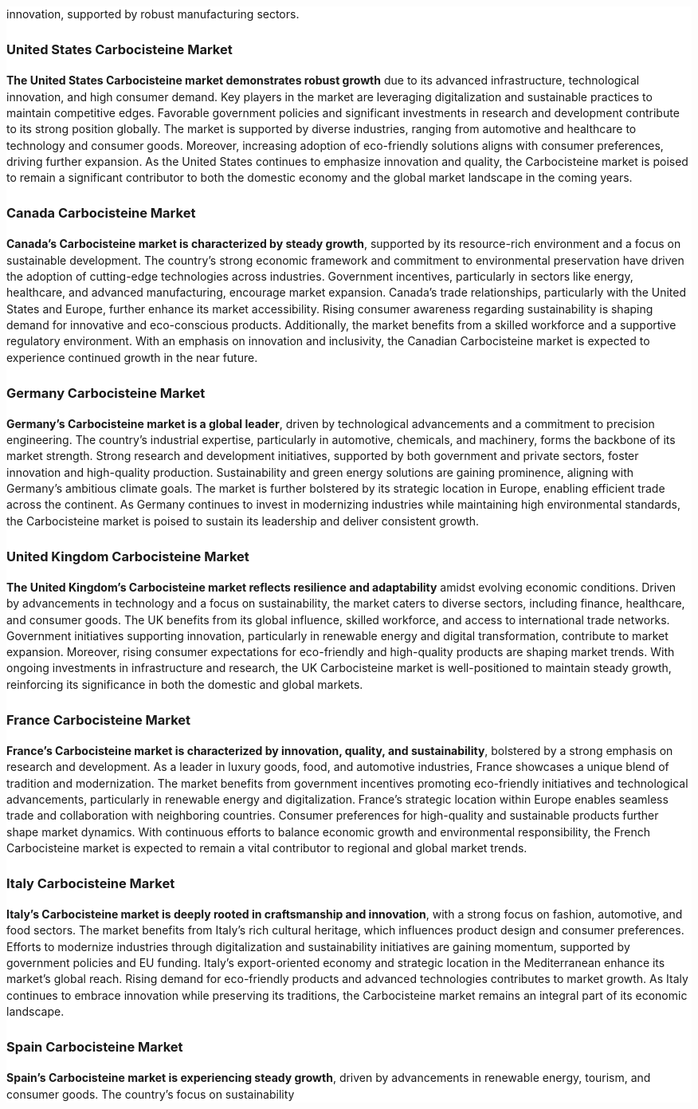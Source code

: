 innovation, supported by robust manufacturing sectors.</span></em></p></blockquote><h3><strong>United States Carbocisteine Market</strong></h3><p><strong>The United States Carbocisteine market demonstrates robust growth</strong> due to its advanced infrastructure, technological innovation, and high consumer demand. Key players in the market are leveraging digitalization and sustainable practices to maintain competitive edges. Favorable government policies and significant investments in research and development contribute to its strong position globally. The market is supported by diverse industries, ranging from automotive and healthcare to technology and consumer goods. Moreover, increasing adoption of eco-friendly solutions aligns with consumer preferences, driving further expansion. As the United States continues to emphasize innovation and quality, the Carbocisteine market is poised to remain a significant contributor to both the domestic economy and the global market landscape in the coming years.</p><h3><strong>Canada Carbocisteine Market</strong></h3><p><strong>Canada&rsquo;s Carbocisteine market is characterized by steady growth</strong>, supported by its resource-rich environment and a focus on sustainable development. The country&rsquo;s strong economic framework and commitment to environmental preservation have driven the adoption of cutting-edge technologies across industries. Government incentives, particularly in sectors like energy, healthcare, and advanced manufacturing, encourage market expansion. Canada&rsquo;s trade relationships, particularly with the United States and Europe, further enhance its market accessibility. Rising consumer awareness regarding sustainability is shaping demand for innovative and eco-conscious products. Additionally, the market benefits from a skilled workforce and a supportive regulatory environment. With an emphasis on innovation and inclusivity, the Canadian Carbocisteine market is expected to experience continued growth in the near future.</p><h3><strong>Germany Carbocisteine Market</strong></h3><p><strong>Germany&rsquo;s Carbocisteine market is a global leader</strong>, driven by technological advancements and a commitment to precision engineering. The country&rsquo;s industrial expertise, particularly in automotive, chemicals, and machinery, forms the backbone of its market strength. Strong research and development initiatives, supported by both government and private sectors, foster innovation and high-quality production. Sustainability and green energy solutions are gaining prominence, aligning with Germany&rsquo;s ambitious climate goals. The market is further bolstered by its strategic location in Europe, enabling efficient trade across the continent. As Germany continues to invest in modernizing industries while maintaining high environmental standards, the Carbocisteine market is poised to sustain its leadership and deliver consistent growth.</p><h3><strong>United Kingdom Carbocisteine Market</strong></h3><p><strong>The United Kingdom&rsquo;s Carbocisteine market reflects resilience and adaptability</strong> amidst evolving economic conditions. Driven by advancements in technology and a focus on sustainability, the market caters to diverse sectors, including finance, healthcare, and consumer goods. The UK benefits from its global influence, skilled workforce, and access to international trade networks. Government initiatives supporting innovation, particularly in renewable energy and digital transformation, contribute to market expansion. Moreover, rising consumer expectations for eco-friendly and high-quality products are shaping market trends. With ongoing investments in infrastructure and research, the UK Carbocisteine market is well-positioned to maintain steady growth, reinforcing its significance in both the domestic and global markets.</p><h3><strong>France Carbocisteine Market</strong></h3><p><strong>France&rsquo;s Carbocisteine market is characterized by innovation, quality, and sustainability</strong>, bolstered by a strong emphasis on research and development. As a leader in luxury goods, food, and automotive industries, France showcases a unique blend of tradition and modernization. The market benefits from government incentives promoting eco-friendly initiatives and technological advancements, particularly in renewable energy and digitalization. France&rsquo;s strategic location within Europe enables seamless trade and collaboration with neighboring countries. Consumer preferences for high-quality and sustainable products further shape market dynamics. With continuous efforts to balance economic growth and environmental responsibility, the French Carbocisteine market is expected to remain a vital contributor to regional and global market trends.</p><h3><strong>Italy Carbocisteine Market</strong></h3><p><strong>Italy&rsquo;s Carbocisteine market is deeply rooted in craftsmanship and innovation</strong>, with a strong focus on fashion, automotive, and food sectors. The market benefits from Italy&rsquo;s rich cultural heritage, which influences product design and consumer preferences. Efforts to modernize industries through digitalization and sustainability initiatives are gaining momentum, supported by government policies and EU funding. Italy&rsquo;s export-oriented economy and strategic location in the Mediterranean enhance its market&rsquo;s global reach. Rising demand for eco-friendly products and advanced technologies contributes to market growth. As Italy continues to embrace innovation while preserving its traditions, the Carbocisteine market remains an integral part of its economic landscape.</p><h3><strong>Spain Carbocisteine Market</strong></h3><p><strong>Spain&rsquo;s Carbocisteine market is experiencing steady growth</strong>, driven by advancements in renewable energy, tourism, and consumer goods. The country&rsquo;s focus on sustainability